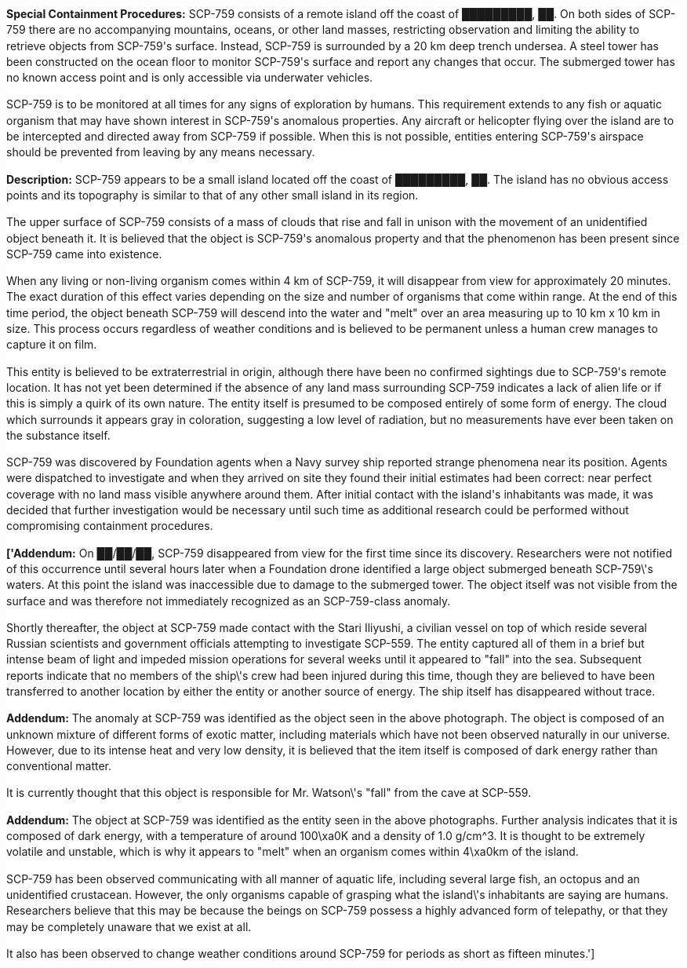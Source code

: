 <p><strong>Special Containment Procedures:</strong> SCP-759 consists of a remote island off the coast of █████████, ██. On both sides of SCP-759 there are no accompanying mountains, oceans, or other land masses, restricting observation and limiting the ability to retrieve objects from SCP-759's surface. Instead, SCP-759 is surrounded by a 20 km deep trench undersea. A steel tower has been constructed on the ocean floor to monitor SCP-759's surface and report any changes that occur. The submerged tower has no known access point and is only accessible via underwater vehicles.</p><p>SCP-759 is to be monitored at all times for any signs of exploration by humans. This requirement extends to any fish or aquatic organism that may have shown interest in SCP-759's anomalous properties. Any aircraft or helicopter flying over the island are to be intercepted and directed away from SCP-759 if possible. When this is not possible, entities entering SCP-759's airspace should be prevented from leaving by any means necessary.</p>
<p><strong>Description:</strong> SCP-759 appears to be a small island located off the coast of █████████, ██. The island has no obvious access points and its topography is similar to that of any other small island in its region.</p><p>The upper surface of SCP-759 consists of a mass of clouds that rise and fall in unison with the movement of an unidentified object beneath it. It is believed that the object is SCP-759's anomalous property and that the phenomenon has been present since SCP-759 came into existence.</p><p>When any living or non-living organism comes within 4 km of SCP-759, it will disappear from view for approximately 20 minutes. The exact duration of this effect varies depending on the size and number of organisms that come within range. At the end of this time period, the object beneath SCP-759 will descend into the water and "melt" over an area measuring up to 10 km x 10 km in size. This process occurs regardless of weather conditions and is believed to be permanent unless a human crew manages to capture it on film.</p><p>This entity is believed to be extraterrestrial in origin, although there have been no confirmed sightings due to SCP-759's remote location. It has not yet been determined if the absence of any land mass surrounding SCP-759 indicates a lack of alien life or if this is simply a quirk of its own nature. The entity itself is presumed to be composed entirely of some form of energy. The cloud which surrounds it appears gray in coloration, suggesting a low level of radiation, but no measurements have ever been taken on the substance itself.</p><p>SCP-759 was discovered by Foundation agents when a Navy survey ship reported strange phenomena near its position. Agents were dispatched to investigate and when they arrived on site they found their initial estimates had been correct: near perfect coverage with no land mass visible anywhere around them. After initial contact with the island's inhabitants was made, it was decided that further investigation would be necessary until such time as additional research could be performed without compromising containment procedures.</p>
<p> <strong>['Addendum:</strong> On ██/██/██, SCP-759 disappeared from view for the first time since its discovery. Researchers were not notified of this occurrence until several hours later when a Foundation drone identified a large object submerged beneath SCP-759\'s waters. At this point the island was inaccessible due to damage to the submerged tower. The object itself was not visible from the surface and was therefore not immediately recognized as an SCP-759-class anomaly.</p><p>Shortly thereafter, the object at SCP-759 made contact with the Stari Iliyushi, a civilian vessel on top of which reside several Russian scientists and government officials attempting to investigate SCP-559. The entity captured all of them in a brief but intense beam of light and impeded mission operations for several weeks until it appeared to "fall" into the sea. Subsequent reports indicate that no members of the ship\'s crew had been injured during this time, though they are believed to have been transferred to another location by either the entity or another source of energy. The ship itself has disappeared without trace.</p><p><strong>Addendum:</strong> The anomaly at SCP-759 was identified as the object seen in the above photograph. The object is composed of an unknown mixture of different forms of exotic matter, including materials which have not been observed naturally in our universe. However, due to its intense heat and very low density, it is believed that the item itself is composed of dark energy rather than conventional matter.</p><p>It is currently thought that this object is responsible for Mr. Watson\'s "fall" from the cave at SCP-559.</p><p><strong>Addendum:</strong> The object at SCP-759 was identified as the entity seen in the above photographs. Further analysis indicates that it is composed of dark energy, with a temperature of around 100\xa0K and a density of 1.0 g/cm^3. It is thought to be extremely volatile and unstable, which is why it appears to "melt" when an organism comes within 4\xa0km of the island.</p><p>SCP-759 has been observed communicating with all manner of aquatic life, including several large fish, an octopus and an unidentified crustacean. However, the only organisms capable of grasping what the island\'s inhabitants are saying are humans. Researchers believe that this may be because the beings on SCP-759 possess a highly advanced form of telepathy, or that they may be completely unaware that we exist at all.</p><p>It also has been observed to change weather conditions around SCP-759 for periods as short as fifteen minutes.']</p>

